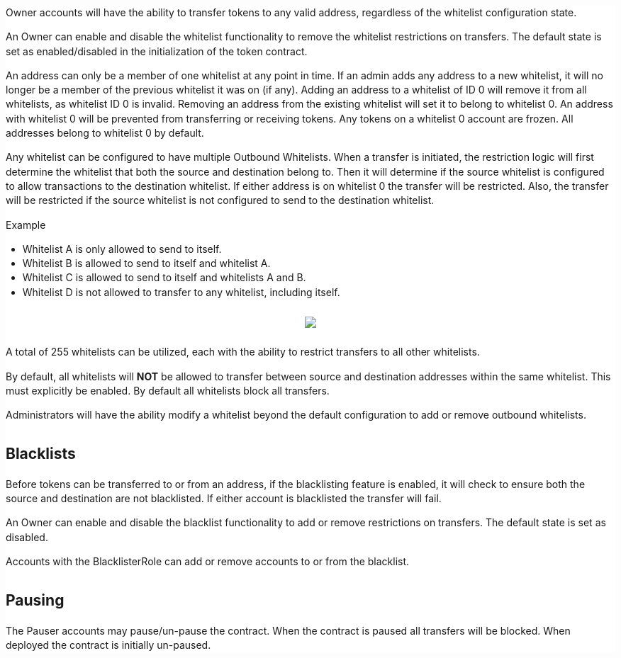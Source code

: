 Owner accounts will have the ability to transfer tokens to any valid address, regardless of the whitelist configuration state.

An Owner can enable and disable the whitelist functionality to remove the whitelist restrictions on transfers.  The default state is set as enabled/disabled in the initialization of the token contract.

An address can only be a member of one whitelist at any point in time. If an admin adds any address to a new whitelist, it will no longer be a member of the previous whitelist it was on (if any). Adding an address to a whitelist of ID 0 will remove it from all whitelists, as whitelist ID 0 is invalid. Removing an address from the existing whitelist will set it to belong to whitelist 0. An address with whitelist 0 will be prevented from transferring or receiving tokens. Any tokens on a whitelist 0 account are frozen. All addresses belong to whitelist 0 by default.

Any whitelist can be configured to have multiple Outbound Whitelists. When a transfer is initiated, the restriction logic will first determine the whitelist that both the source and destination belong to. Then it will determine if the source whitelist is configured to allow transactions to the destination whitelist. If either address is on whitelist 0 the transfer will be restricted. Also, the transfer will be restricted if the source whitelist is not configured to send to the destination whitelist.

Example
- Whitelist A is only allowed to send to itself.
- Whitelist B is allowed to send to itself and whitelist A.
- Whitelist C is allowed to send to itself and whitelists A and B.
- Whitelist D is not allowed to transfer to any whitelist, including itself.

<p align="center" style="padding-top: 10px; padding-bottom: 5px;">
  <img src="example_whitelist.png">
</p>


A total of 255 whitelists can be utilized, each with the ability to restrict transfers to all other whitelists.

By default, all whitelists will **NOT** be allowed to transfer between source and destination addresses within the same whitelist. This must explicitly be enabled. By default all whitelists block all transfers.

Administrators will have the ability modify a whitelist beyond the default configuration to add or remove outbound whitelists.

## Blacklists
Before tokens can be transferred to or from an address, if the blacklisting feature is enabled, it will check to ensure both the source and destination are not blacklisted.  If either account is blacklisted the transfer will fail.

An Owner can enable and disable the blacklist functionality to add or remove restrictions on transfers.  The default state is set as disabled.

Accounts with the BlacklisterRole can add or remove accounts to or from the blacklist.

## Pausing

The Pauser accounts may pause/un-pause the contract. When the contract is paused all transfers will be blocked. When deployed the contract is initially un-paused.
